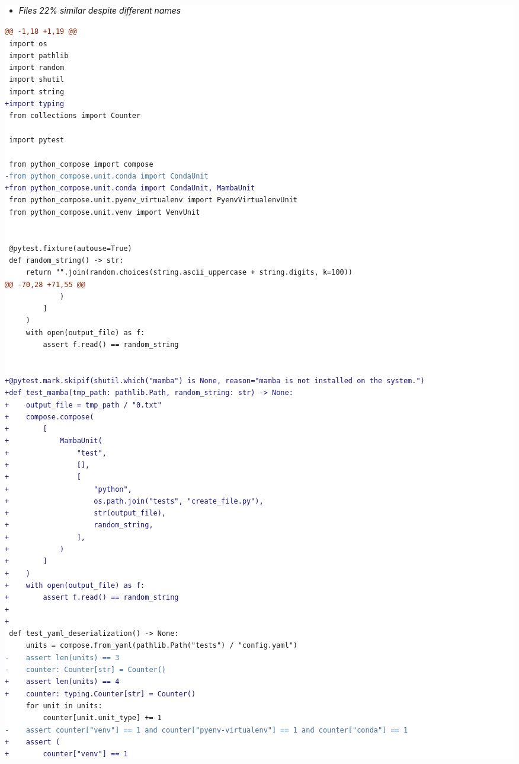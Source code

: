  * *Files 22% similar despite different names*

```diff
@@ -1,18 +1,19 @@
 import os
 import pathlib
 import random
 import shutil
 import string
+import typing
 from collections import Counter
 
 import pytest
 
 from python_compose import compose
-from python_compose.unit.conda import CondaUnit
+from python_compose.unit.conda import CondaUnit, MambaUnit
 from python_compose.unit.pyenv_virtualenv import PyenvVirtualenvUnit
 from python_compose.unit.venv import VenvUnit
 
 
 @pytest.fixture(autouse=True)
 def random_string() -> str:
     return "".join(random.choices(string.ascii_uppercase + string.digits, k=100))
@@ -70,28 +71,55 @@
             )
         ]
     )
     with open(output_file) as f:
         assert f.read() == random_string
 
 
+@pytest.mark.skipif(shutil.which("mamba") is None, reason="mamba is not installed on the system.")
+def test_mamba(tmp_path: pathlib.Path, random_string: str) -> None:
+    output_file = tmp_path / "0.txt"
+    compose.compose(
+        [
+            MambaUnit(
+                "test",
+                [],
+                [
+                    "python",
+                    os.path.join("tests", "create_file.py"),
+                    str(output_file),
+                    random_string,
+                ],
+            )
+        ]
+    )
+    with open(output_file) as f:
+        assert f.read() == random_string
+
+
 def test_yaml_deserialization() -> None:
     units = compose.from_yaml(pathlib.Path("tests") / "config.yaml")
-    assert len(units) == 3
-    counter: Counter[str] = Counter()
+    assert len(units) == 4
+    counter: typing.Counter[str] = Counter()
     for unit in units:
         counter[unit.unit_type] += 1
-    assert counter["venv"] == 1 and counter["pyenv-virtualenv"] == 1 and counter["conda"] == 1
+    assert (
+        counter["venv"] == 1
```